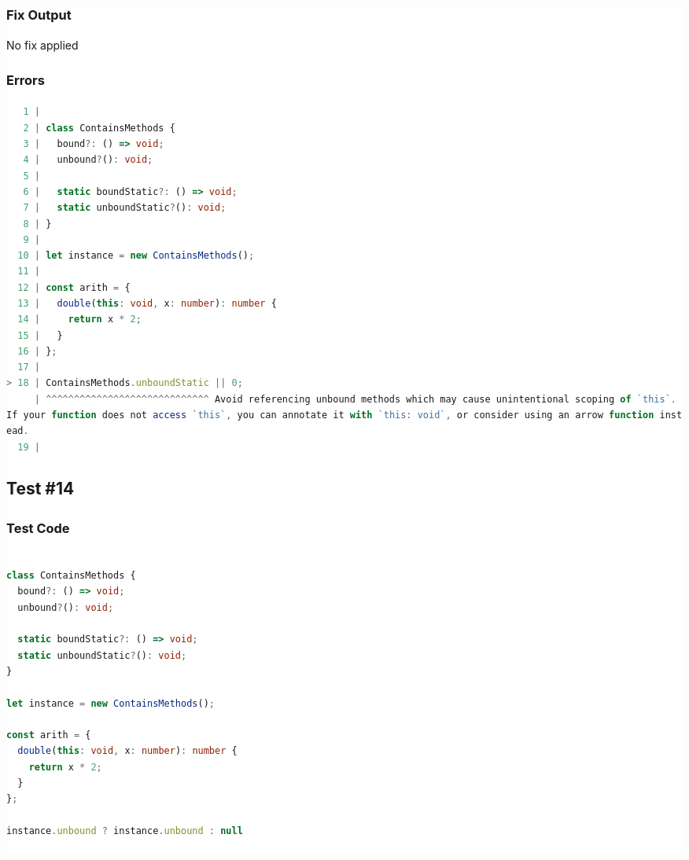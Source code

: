 ### Fix Output

No fix applied

### Errors


```ts
   1 |
   2 | class ContainsMethods {
   3 |   bound?: () => void;
   4 |   unbound?(): void;
   5 |
   6 |   static boundStatic?: () => void;
   7 |   static unboundStatic?(): void;
   8 | }
   9 |
  10 | let instance = new ContainsMethods();
  11 |
  12 | const arith = {
  13 |   double(this: void, x: number): number {
  14 |     return x * 2;
  15 |   }
  16 | };
  17 |
> 18 | ContainsMethods.unboundStatic || 0;
     | ^^^^^^^^^^^^^^^^^^^^^^^^^^^^^ Avoid referencing unbound methods which may cause unintentional scoping of `this`.
If your function does not access `this`, you can annotate it with `this: void`, or consider using an arrow function instead.
  19 |   
```

## Test #14

### Test Code


```ts

class ContainsMethods {
  bound?: () => void;
  unbound?(): void;

  static boundStatic?: () => void;
  static unboundStatic?(): void;
}

let instance = new ContainsMethods();

const arith = {
  double(this: void, x: number): number {
    return x * 2;
  }
};

instance.unbound ? instance.unbound : null
  
```
